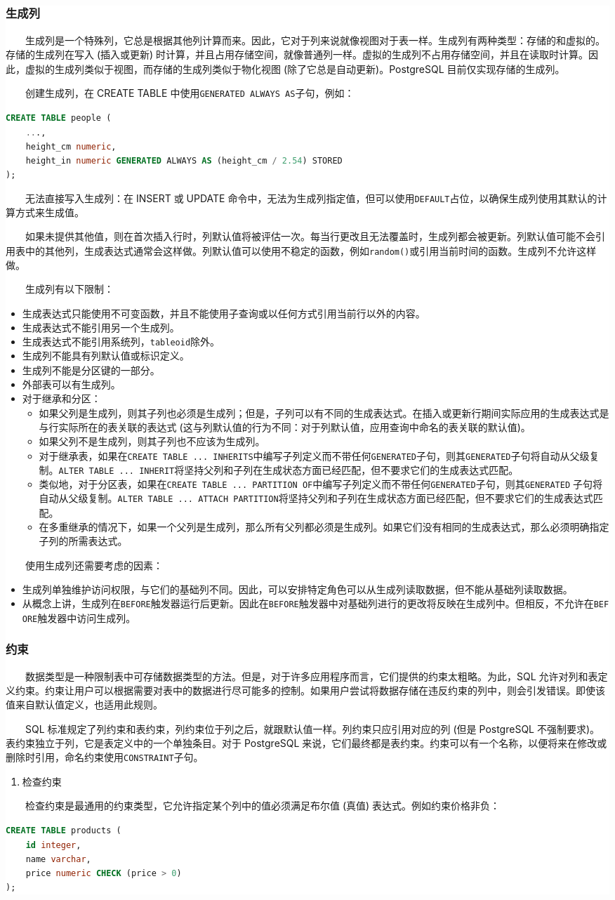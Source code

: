 ### 生成列

&emsp;&emsp;生成列是一个特殊列，它总是根据其他列计算而来。因此，它对于列来说就像视图对于表一样。生成列有两种类型：存储的和虚拟的。存储的生成列在写入 (插入或更新) 时计算，并且占用存储空间，就像普通列一样。虚拟的生成列不占用存储空间，并且在读取时计算。因此，虚拟的生成列类似于视图，而存储的生成列类似于物化视图 (除了它总是自动更新)。PostgreSQL 目前仅实现存储的生成列。

&emsp;&emsp;创建生成列，在 CREATE TABLE 中使用`GENERATED ALWAYS AS`子句，例如：

```sql
CREATE TABLE people (
    ...,
    height_cm numeric,
    height_in numeric GENERATED ALWAYS AS (height_cm / 2.54) STORED
);
```

&emsp;&emsp;无法直接写入生成列：在 INSERT 或 UPDATE 命令中，无法为生成列指定值，但可以使用`DEFAULT`占位，以确保生成列使用其默认的计算方式来生成值。

&emsp;&emsp;如果未提供其他值，则在首次插入行时，列默认值将被评估一次。每当行更改且无法覆盖时，生成列都会被更新。列默认值可能不会引用表中的其他列，生成表达式通常会这样做。列默认值可以使用不稳定的函数，例如`random()`或引用当前时间的函数。生成列不允许这样做。

&emsp;&emsp;生成列有以下限制：

- 生成表达式只能使用不可变函数，并且不能使用子查询或以任何方式引用当前行以外的内容。
- 生成表达式不能引用另一个生成列。
- 生成表达式不能引用系统列，`tableoid`除外。
- 生成列不能具有列默认值或标识定义。
- 生成列不能是分区键的一部分。
- 外部表可以有生成列。
- 对于继承和分区：
  - 如果父列是生成列，则其子列也必须是生成列；但是，子列可以有不同的生成表达式。在插入或更新行期间实际应用的生成表达式是与行实际所在的表关联的表达式 (这与列默认值的行为不同：对于列默认值，应用查询中命名的表关联的默认值)。
  - 如果父列不是生成列，则其子列也不应该为生成列。
  - 对于继承表，如果在`CREATE TABLE ... INHERITS`中编写子列定义而不带任何`GENERATED`子句，则其`GENERATED`子句将自动从父级复制。`ALTER TABLE ... INHERIT`将坚持父列和子列在生成状态方面已经匹配，但不要求它们的生成表达式匹配。
  - 类似地，对于分区表，如果在`CREATE TABLE ... PARTITION OF`中编写子列定义而不带任何`GENERATED`子句，则其`GENERATED` 子句将自动从父级复制。`ALTER TABLE ... ATTACH PARTITION`将坚持父列和子列在生成状态方面已经匹配，但不要求它们的生成表达式匹配。
  - 在多重继承的情况下，如果一个父列是生成列，那么所有父列都必须是生成列。如果它们没有相同的生成表达式，那么必须明确指定子列的所需表达式。

&emsp;&emsp;使用生成列还需要考虑的因素：

- 生成列单独维护访问权限，与它们的基础列不同。因此，可以安排特定角色可以从生成列读取数据，但不能从基础列读取数据。
- 从概念上讲，生成列在`BEFORE`触发器运行后更新。因此在`BEFORE`触发器中对基础列进行的更改将反映在生成列中。但相反，不允许在`BEFORE`触发器中访问生成列。

### 约束

&emsp;&emsp;数据类型是一种限制表中可存储数据类型的方法。但是，对于许多应用程序而言，它们提供的约束太粗略。为此，SQL 允许对列和表定义约束。约束让用户可以根据需要对表中的数据进行尽可能多的控制。如果用户尝试将数据存储在违反约束的列中，则会引发错误。即使该值来自默认值定义，也适用此规则。

&emsp;&emsp;SQL 标准规定了列约束和表约束，列约束位于列之后，就跟默认值一样。列约束只应引用对应的列 (但是 PostgreSQL 不强制要求)。表约束独立于列，它是表定义中的一个单独条目。对于 PostgreSQL 来说，它们最终都是表约束。约束可以有一个名称，以便将来在修改或删除时引用，命名约束使用`CONSTRAINT`子句。

1. 检查约束

&emsp;&emsp;检查约束是最通用的约束类型，它允许指定某个列中的值必须满足布尔值 (真值) 表达式。例如约束价格非负：

```sql
CREATE TABLE products (
    id integer,
    name varchar,
    price numeric CHECK (price > 0)
);
```
